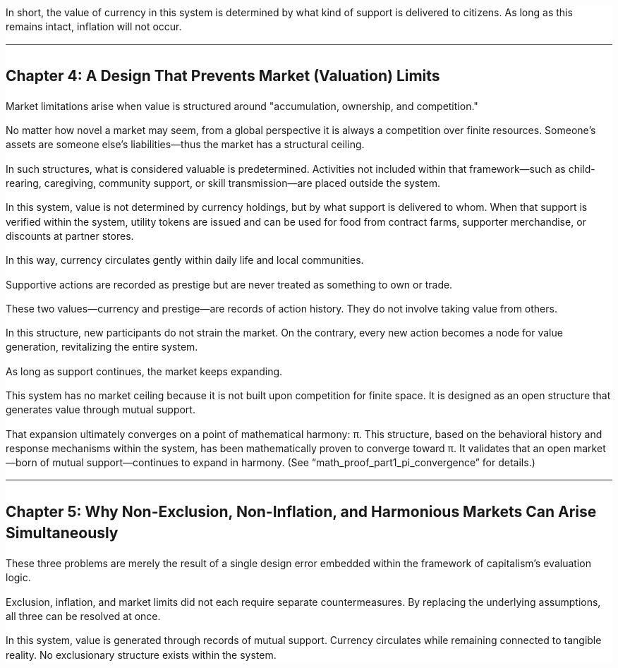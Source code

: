 In short, the value of currency in this system is determined by what kind of support is delivered to citizens. As long as this remains intact, inflation will not occur.

---

## Chapter 4: A Design That Prevents Market (Valuation) Limits

Market limitations arise when value is structured around "accumulation, ownership, and competition."

No matter how novel a market may seem, from a global perspective it is always a competition over finite resources. Someone’s assets are someone else’s liabilities—thus the market has a structural ceiling.

In such structures, what is considered valuable is predetermined. Activities not included within that framework—such as child-rearing, caregiving, community support, or skill transmission—are placed outside the system.

In this system, value is not determined by currency holdings, but by what support is delivered to whom. When that support is verified within the system, utility tokens are issued and can be used for food from contract farms, supporter merchandise, or discounts at partner stores.

In this way, currency circulates gently within daily life and local communities.

Supportive actions are recorded as prestige but are never treated as something to own or trade.

These two values—currency and prestige—are records of action history. They do not involve taking value from others.

In this structure, new participants do not strain the market. On the contrary, every new action becomes a node for value generation, revitalizing the entire system.

As long as support continues, the market keeps expanding.

This system has no market ceiling because it is not built upon competition for finite space. It is designed as an open structure that generates value through mutual support.

That expansion ultimately converges on a point of mathematical harmony: π. This structure, based on the behavioral history and response mechanisms within the system, has been mathematically proven to converge toward π. It validates that an open market—born of mutual support—continues to expand in harmony. (See “math_proof_part1_pi_convergence” for details.)

---

## Chapter 5: Why Non-Exclusion, Non-Inflation, and Harmonious Markets Can Arise Simultaneously

These three problems are merely the result of a single design error embedded within the framework of capitalism’s evaluation logic.

Exclusion, inflation, and market limits did not each require separate countermeasures. By replacing the underlying assumptions, all three can be resolved at once.

In this system, value is generated through records of mutual support. Currency circulates while remaining connected to tangible reality. No exclusionary structure exists within the system.

